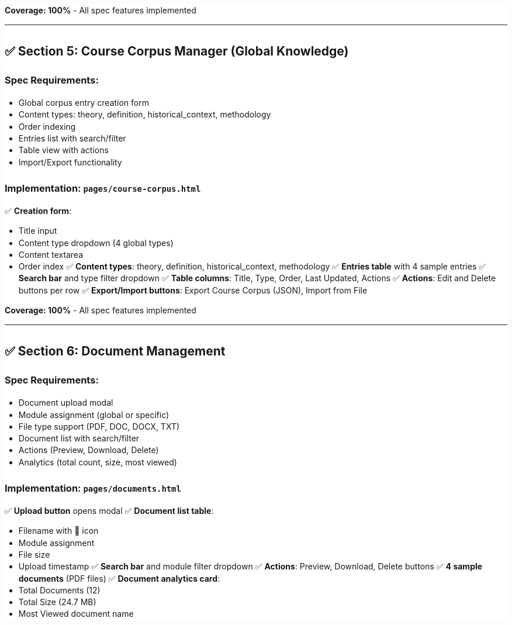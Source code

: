 **Coverage: 100%** - All spec features implemented

---

## ✅ Section 5: Course Corpus Manager (Global Knowledge)

### Spec Requirements:
- Global corpus entry creation form
- Content types: theory, definition, historical_context, methodology
- Order indexing
- Entries list with search/filter
- Table view with actions
- Import/Export functionality

### Implementation: `pages/course-corpus.html`
✅ **Creation form**:
  - Title input
  - Content type dropdown (4 global types)
  - Content textarea
  - Order index
✅ **Content types**: theory, definition, historical_context, methodology
✅ **Entries table** with 4 sample entries
✅ **Search bar** and type filter dropdown
✅ **Table columns**: Title, Type, Order, Last Updated, Actions
✅ **Actions**: Edit and Delete buttons per row
✅ **Export/Import buttons**: Export Course Corpus (JSON), Import from File

**Coverage: 100%** - All spec features implemented

---

## ✅ Section 6: Document Management

### Spec Requirements:
- Document upload modal
- Module assignment (global or specific)
- File type support (PDF, DOC, DOCX, TXT)
- Document list with search/filter
- Actions (Preview, Download, Delete)
- Analytics (total count, size, most viewed)

### Implementation: `pages/documents.html`
✅ **Upload button** opens modal
✅ **Document list table**:
  - Filename with 📄 icon
  - Module assignment
  - File size
  - Upload timestamp
✅ **Search bar** and module filter dropdown
✅ **Actions**: Preview, Download, Delete buttons
✅ **4 sample documents** (PDF files)
✅ **Document analytics card**:
  - Total Documents (12)
  - Total Size (24.7 MB)
  - Most Viewed document name
